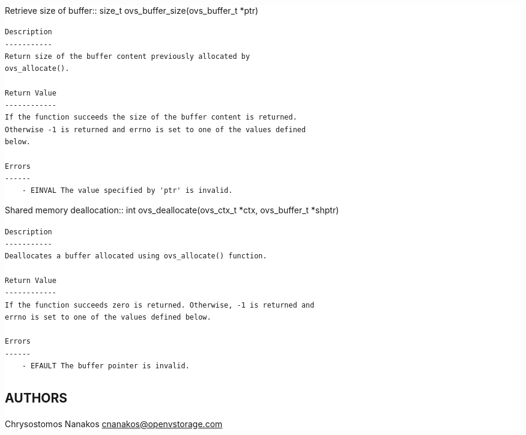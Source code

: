 Retrieve size of buffer::
    size_t ovs_buffer_size(ovs_buffer_t *ptr)

    Description
    -----------
    Return size of the buffer content previously allocated by
    ovs_allocate().

    Return Value
    ------------
    If the function succeeds the size of the buffer content is returned.
    Otherwise -1 is returned and errno is set to one of the values defined
    below.

    Errors
    ------
        - EINVAL The value specified by 'ptr' is invalid.

Shared memory deallocation::
    int ovs_deallocate(ovs_ctx_t *ctx,
                       ovs_buffer_t *shptr)

    Description
    -----------
    Deallocates a buffer allocated using ovs_allocate() function.

    Return Value
    ------------
    If the function succeeds zero is returned. Otherwise, -1 is returned and
    errno is set to one of the values defined below.

    Errors
    ------
        - EFAULT The buffer pointer is invalid.

AUTHORS
-------
Chrysostomos Nanakos <cnanakos@openvstorage.com>
